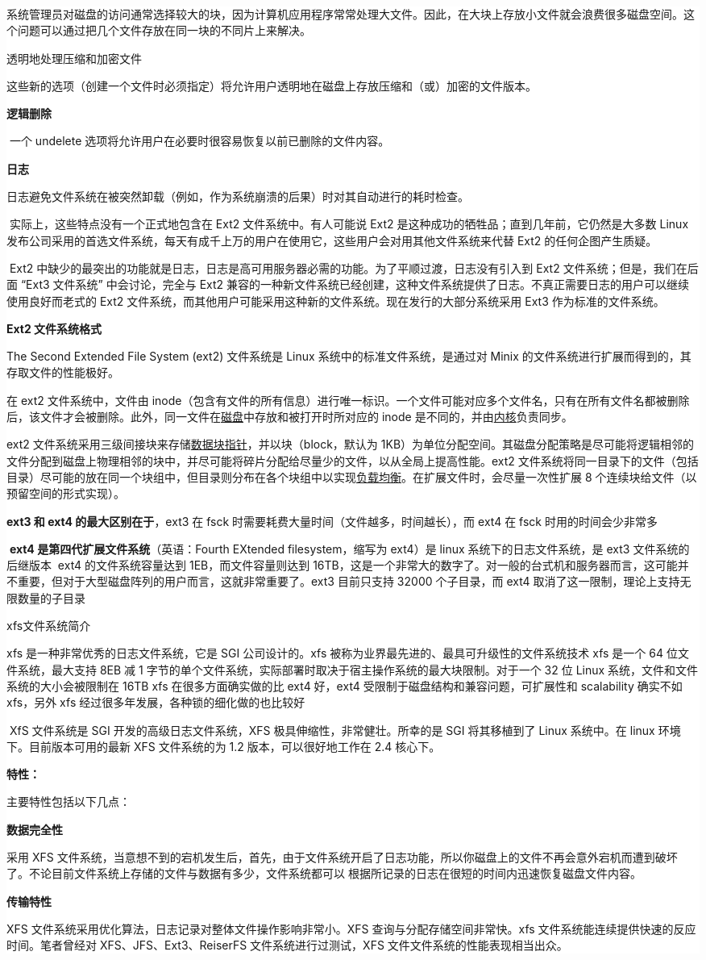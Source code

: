 ​    系统管理员对磁盘的访问通常选择较大的块，因为计算机应用程序常常处理大文件。因此，在大块上存放小文件就会浪费很多磁盘空间。这个问题可以通过把几个文件存放在同一块的不同片上来解决。

透明地处理压缩和加密文件

这些新的选项（创建一个文件时必须指定）将允许用户透明地在磁盘上存放压缩和（或）加密的文件版本。

  **逻辑删除**

​    一个 undelete 选项将允许用户在必要时很容易恢复以前已删除的文件内容。

  **日志**

​    日志避免文件系统在被突然卸载（例如，作为系统崩溃的后果）时对其自动进行的耗时检查。

​    实际上，这些特点没有一个正式地包含在 Ext2 文件系统中。有人可能说 Ext2 是这种成功的牺牲品；直到几年前，它仍然是大多数 Linux 发布公司采用的首选文件系统，每天有成千上万的用户在使用它，这些用户会对用其他文件系统来代替 Ext2 的任何企图产生质疑。

​    Ext2 中缺少的最突出的功能就是日志，日志是高可用服务器必需的功能。为了平顺过渡，日志没有引入到 Ext2 文件系统；但是，我们在后面 “Ext3 文件系统” 中会讨论，完全与 Ext2 兼容的一种新文件系统已经创建，这种文件系统提供了日志。不真正需要日志的用户可以继续使用良好而老式的 Ext2 文件系统，而其他用户可能采用这种新的文件系统。现在发行的大部分系统采用 Ext3 作为标准的文件系统。

**Ext2 文件系统格式**

  The Second Extended File System (ext2) 文件系统是 Linux 系统中的标准文件系统，是通过对 Minix 的文件系统进行扩展而得到的，其存取文件的性能极好。

  在 ext2 文件系统中，文件由 inode（包含有文件的所有信息）进行唯一标识。一个文件可能对应多个文件名，只有在所有文件名都被删除后，该文件才会被删除。此外，同一文件在[磁盘](http://baike.baidu.com/item/磁盘)中存放和被打开时所对应的 inode 是不同的，并由[内核](http://baike.baidu.com/item/内核)负责同步。

  ext2 文件系统采用三级间接块来存储[数据块](http://baike.baidu.com/item/数据块)[指针](http://baike.baidu.com/item/指针)，并以块（block，默认为 1KB）为单位分配空间。其磁盘分配策略是尽可能将逻辑相邻的文件分配到磁盘上物理相邻的块中，并尽可能将碎片分配给尽量少的文件，以从全局上提高性能。ext2 文件系统将同一目录下的文件（包括目录）尽可能的放在同一个块组中，但目录则分布在各个块组中以实现[负载均衡](http://baike.baidu.com/item/负载均衡)。在扩展文件时，会尽量一次性扩展 8 个连续块给文件（以预留空间的形式实现）。

   **ext3 和 ext4 的最大区别在于**，ext3 在 fsck 时需要耗费大量时间（文件越多，时间越长），而 ext4 在 fsck 时用的时间会少非常多

​    **ext4 是第四代扩展文件系统**（英语：Fourth EXtended filesystem，缩写为 ext4）是 linux 系统下的日志文件系统，是 ext3 文件系统的后继版本
​    ext4 的文件系统容量达到 1EB，而文件容量则达到 16TB，这是一个非常大的数字了。对一般的台式机和服务器而言，这可能并不重要，但对于大型磁盘阵列的用户而言，这就非常重要了。
​    ext3 目前只支持 32000 个子目录，而 ext4 取消了这一限制，理论上支持无限数量的子目录

xfs文件系统简介

xfs 是一种非常优秀的日志文件系统，它是 SGI 公司设计的。xfs 被称为业界最先进的、最具可升级性的文件系统技术
    xfs 是一个 64 位文件系统，最大支持 8EB 减 1 字节的单个文件系统，实际部署时取决于宿主操作系统的最大块限制。对于一个 32 位 Linux 系统，文件和文件系统的大小会被限制在 16TB
    xfs 在很多方面确实做的比 ext4 好，ext4 受限制于磁盘结构和兼容问题，可扩展性和 scalability 确实不如 xfs，另外 xfs 经过很多年发展，各种锁的细化做的也比较好

​    XfS 文件系统是 SGI 开发的高级日志文件系统，XFS 极具伸缩性，非常健壮。所幸的是 SGI 将其移植到了 Linux 系统中。在 linux 环境下。目前版本可用的最新 XFS 文件系统的为 1.2 版本，可以很好地工作在 2.4 核心下。

**特性：**

  主要特性包括以下几点：

  **数据完全性**

  采用 XFS 文件系统，当意想不到的宕机发生后，首先，由于文件系统开启了日志功能，所以你磁盘上的文件不再会意外宕机而遭到破坏了。不论目前文件系统上存储的文件与数据有多少，文件系统都可以  根据所记录的日志在很短的时间内迅速恢复磁盘文件内容。

  **传输特性**

  XFS 文件系统采用优化算法，日志记录对整体文件操作影响非常小。XFS 查询与分配存储空间非常快。xfs 文件系统能连续提供快速的反应时间。笔者曾经对 XFS、JFS、Ext3、ReiserFS 文件系统进行过测试，XFS 文件文件系统的性能表现相当出众。
